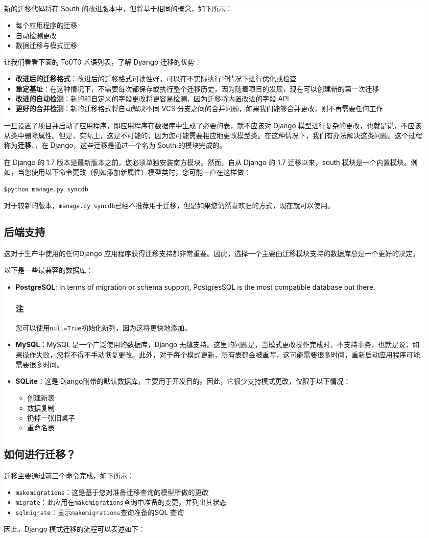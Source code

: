 新的迁移代码将在 South 的改进版本中，但将基于相同的概念，如下所示：

*   每个应用程序的迁移
*   自动检测更改
*   数据迁移与模式迁移

让我们看看下面的 To0T0 术语列表，了解 Dyango 迁移的优势：

*   **改进后的迁移格式**：改进后的迁移格式可读性好，可以在不实际执行的情况下进行优化或检查
*   **重定基址**：在这种情况下，不需要每次都保存或执行整个迁移历史，因为随着项目的发展，现在可以创建新的第一次迁移
*   **改进的自动检测**：新的和自定义的字段更改将更容易检测，因为迁移将内置改进的字段 API
*   **更好的合并检测**：新的迁移格式将自动解决不同 VCS 分支之间的合并问题，如果我们能够合并更改，则不再需要任何工作

一旦设置了项目并启动了应用程序，即应用程序在数据库中生成了必要的表，就不应该对 Django 模型进行复杂的更改，也就是说，不应该从类中删除属性。但是，实际上，这是不可能的，因为您可能需要相应地更改模型类。在这种情况下，我们有办法解决这类问题。这个过程称为**迁移**、，在 Django，这些迁移是通过一个名为 South 的模块完成的。

在 Django 的 1.7 版本是最新版本之前，您必须单独安装南方模块。然而，自从 Django 的 1.7 迁移以来，south 模块是一个内置模块。例如，当您使用以下命令更改（例如添加新属性）模型类时，您可能一直在这样做：

```py
$python manage.py syncdb 

```

对于较新的版本，`manage.py syncdb`已经不推荐用于迁移，但是如果您仍然喜欢旧的方式，现在就可以使用。

## 后端支持

这对于生产中使用的任何Django 应用程序获得迁移支持都非常重要。因此，选择一个主要由迁移模块支持的数据库总是一个更好的决定。

以下是一些最兼容的数据库：

*   **PostgreSQL**: In terms of migration or schema support, PostgresSQL is the most compatible database out there.

    ### 注

    您可以使用`null=True`初始化新列，因为这将更快地添加。

*   **MySQL**：MySQL 是一个广泛使用的数据库，Django 无缝支持。这里的问题是，当模式更改操作完成时，不支持事务，也就是说，如果操作失败，您将不得不手动恢复更改。此外，对于每个模式更新，所有表都会被重写，这可能需要很多时间，重新启动应用程序可能需要很多时间。
*   **SQLite**：这是 Django附带的默认数据库，主要用于开发目的。因此，它很少支持模式更改，仅限于以下情况：
    *   创建新表
    *   数据复制
    *   扔掉一张旧桌子
    *   重命名表

## 如何进行迁移？

迁移主要通过前三个命令完成，如下所示：

*   `makemigrations`：这是基于您对准备迁移查询的模型所做的更改
*   `migrate`：此应用在`makemigrations`查询中准备的变更，并列出其状态
*   `sqlmigrate`：显示`makemigrations`查询准备的SQL 查询

因此，Django 模式迁移的流程可以表述如下：
